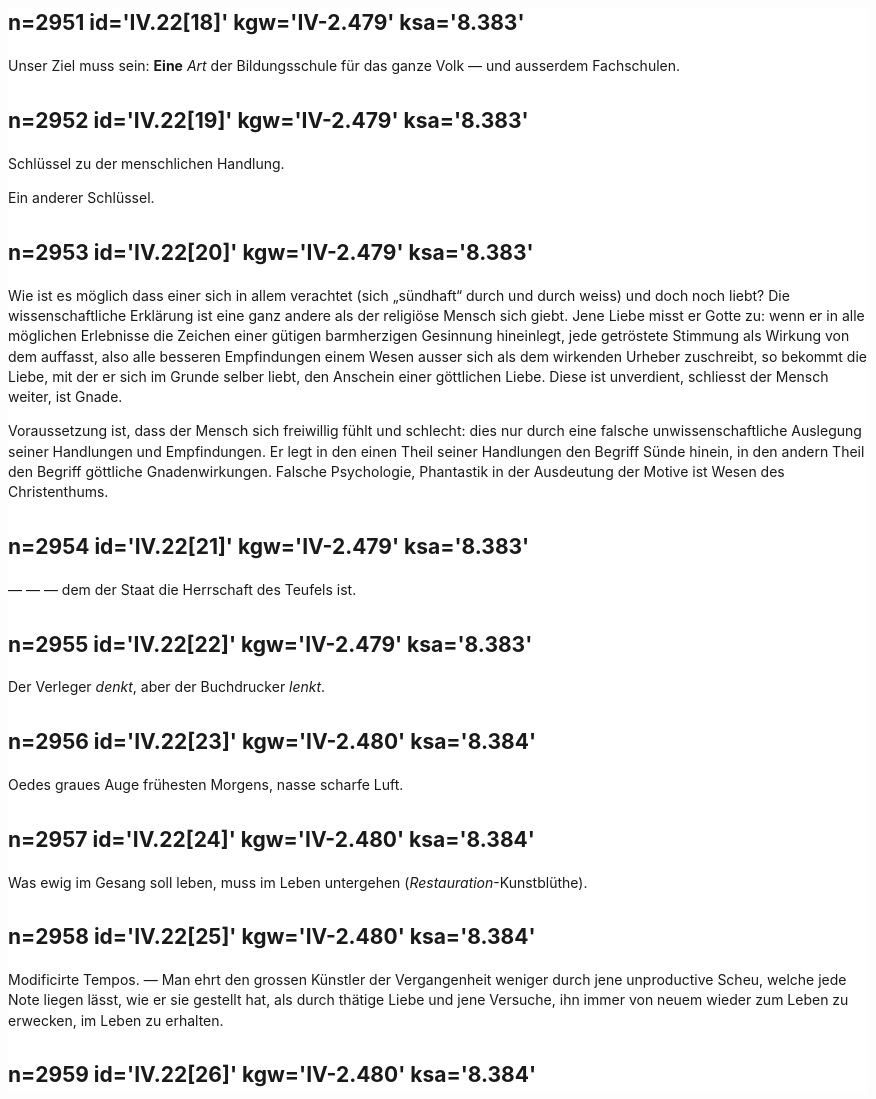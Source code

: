 ## n=2951 id='IV.22[18]' kgw='IV-2.479' ksa='8.383'

Unser Ziel muss sein: **Eine** *Art* der Bildungsschule für das ganze Volk — und ausserdem Fachschulen.

## n=2952 id='IV.22[19]' kgw='IV-2.479' ksa='8.383'

Schlüssel zu der menschlichen Handlung.

Ein anderer Schlüssel.

## n=2953 id='IV.22[20]' kgw='IV-2.479' ksa='8.383'

Wie ist es möglich dass einer sich in allem verachtet (sich „sündhaft“ durch und durch weiss) und doch noch liebt? Die wissenschaftliche Erklärung ist eine ganz andere als der religiöse Mensch sich giebt. Jene Liebe misst er Gotte zu: wenn er in alle möglichen Erlebnisse die Zeichen einer gütigen barmherzigen Gesinnung hineinlegt, jede getröstete Stimmung als Wirkung von dem auffasst, also alle besseren Empfindungen einem Wesen ausser sich als dem wirkenden Urheber zuschreibt, so bekommt die Liebe, mit der er sich im Grunde selber liebt, den Anschein einer göttlichen Liebe. Diese ist unverdient, schliesst der Mensch weiter, ist Gnade.

Voraussetzung ist, dass der Mensch sich freiwillig fühlt und schlecht: dies nur durch eine falsche unwissenschaftliche Auslegung seiner Handlungen und Empfindungen. Er legt in den einen Theil seiner Handlungen den Begriff Sünde hinein, in den andern Theil den Begriff göttliche Gnadenwirkungen. Falsche Psychologie, Phantastik in der Ausdeutung der Motive ist Wesen des Christenthums.

## n=2954 id='IV.22[21]' kgw='IV-2.479' ksa='8.383'

— — — dem der Staat die Herrschaft des Teufels ist.

## n=2955 id='IV.22[22]' kgw='IV-2.479' ksa='8.383'

Der Verleger *denkt*, aber der Buchdrucker *lenkt*.

## n=2956 id='IV.22[23]' kgw='IV-2.480' ksa='8.384'

Oedes graues Auge frühesten Morgens, nasse scharfe Luft.

## n=2957 id='IV.22[24]' kgw='IV-2.480' ksa='8.384'

Was ewig im Gesang soll leben, muss im Leben untergehen (*Restauration*-Kunstblüthe).

## n=2958 id='IV.22[25]' kgw='IV-2.480' ksa='8.384'

Modificirte Tempos. — Man ehrt den grossen Künstler der Vergangenheit weniger durch jene unproductive Scheu, welche jede Note liegen lässt, wie er sie gestellt hat, als durch thätige Liebe und jene Versuche, ihn immer von neuem wieder zum Leben zu erwecken, im Leben zu erhalten.

## n=2959 id='IV.22[26]' kgw='IV-2.480' ksa='8.384'
